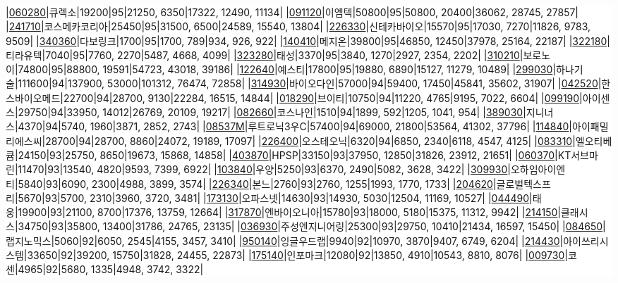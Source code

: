 |[060280](https://finance.daum.net/quotes/A060280)|큐렉소|19200|95|21250, 6350|17322, 12490, 11134|
|[091120](https://finance.daum.net/quotes/A091120)|이엠텍|50800|95|50800, 20400|36062, 28745, 27857|
|[241710](https://finance.daum.net/quotes/A241710)|코스메카코리아|25450|95|31500, 6500|24589, 15540, 13804|
|[226330](https://finance.daum.net/quotes/A226330)|신테카바이오|15570|95|17030, 7270|11826, 9783, 9509|
|[340360](https://finance.daum.net/quotes/A340360)|다보링크|1700|95|1700, 789|934, 926, 922|
|[140410](https://finance.daum.net/quotes/A140410)|메지온|39800|95|46850, 12450|37978, 25164, 22187|
|[322180](https://finance.daum.net/quotes/A322180)|티라유텍|7040|95|7760, 2270|5487, 4668, 4099|
|[323280](https://finance.daum.net/quotes/A323280)|태성|3370|95|3840, 1270|2927, 2354, 2202|
|[310210](https://finance.daum.net/quotes/A310210)|보로노이|74800|95|88800, 19591|54723, 43018, 39186|
|[122640](https://finance.daum.net/quotes/A122640)|예스티|17800|95|19880, 6890|15127, 11279, 10489|
|[299030](https://finance.daum.net/quotes/A299030)|하나기술|111600|94|137900, 53000|101312, 76474, 72858|
|[314930](https://finance.daum.net/quotes/A314930)|바이오다인|57000|94|59400, 17450|45841, 35602, 31907|
|[042520](https://finance.daum.net/quotes/A042520)|한스바이오메드|22700|94|28700, 9130|22284, 16515, 14844|
|[018290](https://finance.daum.net/quotes/A018290)|브이티|10750|94|11220, 4765|9195, 7022, 6604|
|[099190](https://finance.daum.net/quotes/A099190)|아이센스|29750|94|33950, 14012|26769, 20109, 19217|
|[082660](https://finance.daum.net/quotes/A082660)|코스나인|1510|94|1899, 592|1205, 1041, 954|
|[389030](https://finance.daum.net/quotes/A389030)|지니너스|4370|94|5740, 1960|3871, 2852, 2743|
|[08537M](https://finance.daum.net/quotes/A08537M)|루트로닉3우C|57400|94|69000, 21800|53564, 41302, 37796|
|[114840](https://finance.daum.net/quotes/A114840)|아이패밀리에스씨|28700|94|28700, 8860|24072, 19189, 17097|
|[226400](https://finance.daum.net/quotes/A226400)|오스테오닉|6320|94|6850, 2340|6118, 4547, 4125|
|[083310](https://finance.daum.net/quotes/A083310)|엘오티베큠|24150|93|25750, 8650|19673, 15868, 14858|
|[403870](https://finance.daum.net/quotes/A403870)|HPSP|33150|93|37950, 12850|31826, 23912, 21651|
|[060370](https://finance.daum.net/quotes/A060370)|KT서브마린|11470|93|13540, 4820|9593, 7399, 6922|
|[103840](https://finance.daum.net/quotes/A103840)|우양|5250|93|6370, 2490|5082, 3628, 3422|
|[309930](https://finance.daum.net/quotes/A309930)|오하임아이엔티|5840|93|6090, 2300|4988, 3899, 3574|
|[226340](https://finance.daum.net/quotes/A226340)|본느|2760|93|2760, 1255|1993, 1770, 1733|
|[204620](https://finance.daum.net/quotes/A204620)|글로벌텍스프리|5670|93|5700, 2310|3960, 3720, 3481|
|[173130](https://finance.daum.net/quotes/A173130)|오파스넷|14630|93|14930, 5030|12504, 11169, 10527|
|[044490](https://finance.daum.net/quotes/A044490)|태웅|19900|93|21100, 8700|17376, 13759, 12664|
|[317870](https://finance.daum.net/quotes/A317870)|엔바이오니아|15780|93|18000, 5180|15375, 11312, 9942|
|[214150](https://finance.daum.net/quotes/A214150)|클래시스|34750|93|35800, 13400|31786, 24765, 23135|
|[036930](https://finance.daum.net/quotes/A036930)|주성엔지니어링|25300|93|29750, 10410|21434, 16597, 15450|
|[084650](https://finance.daum.net/quotes/A084650)|랩지노믹스|5060|92|6050, 2545|4155, 3457, 3410|
|[950140](https://finance.daum.net/quotes/A950140)|잉글우드랩|9940|92|10970, 3870|9407, 6749, 6204|
|[214430](https://finance.daum.net/quotes/A214430)|아이쓰리시스템|33650|92|39200, 15750|31828, 24455, 22873|
|[175140](https://finance.daum.net/quotes/A175140)|인포마크|12080|92|13850, 4910|10543, 8810, 8076|
|[009730](https://finance.daum.net/quotes/A009730)|코센|4965|92|5680, 1335|4948, 3742, 3322|